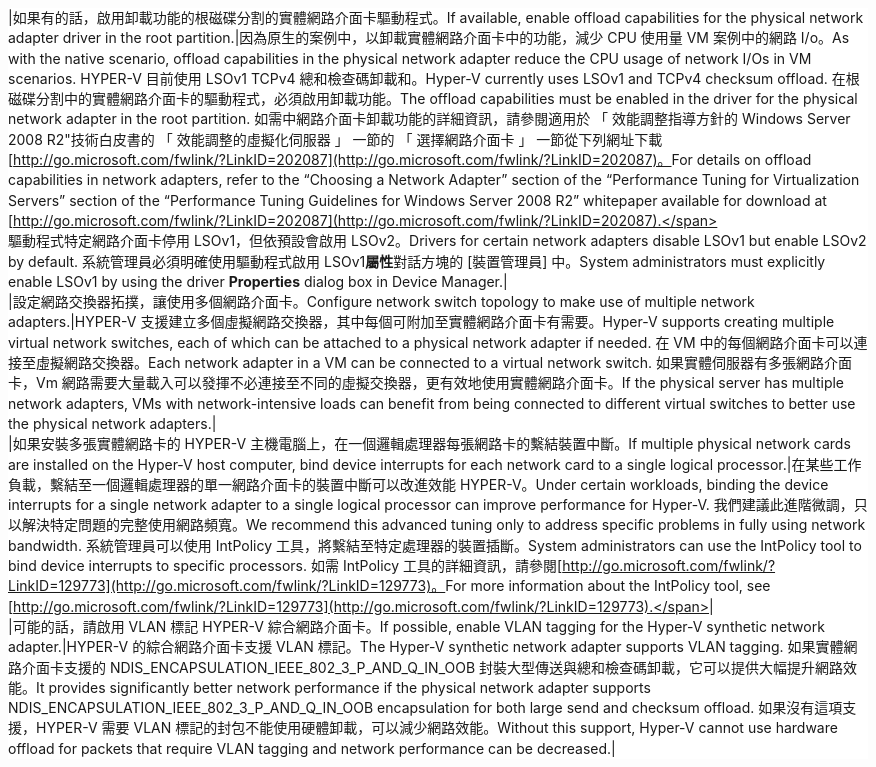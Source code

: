 |<span data-ttu-id="8500e-225">如果有的話，啟用卸載功能的根磁碟分割的實體網路介面卡驅動程式。</span><span class="sxs-lookup"><span data-stu-id="8500e-225">If available, enable offload capabilities for the physical network adapter driver in the root partition.</span></span>|<span data-ttu-id="8500e-226">因為原生的案例中，以卸載實體網路介面卡中的功能，減少 CPU 使用量 VM 案例中的網路 I/o。</span><span class="sxs-lookup"><span data-stu-id="8500e-226">As with the native scenario, offload capabilities in the physical network adapter reduce the CPU usage of network I/Os in VM scenarios.</span></span> <span data-ttu-id="8500e-227">HYPER-V 目前使用 LSOv1 TCPv4 總和檢查碼卸載和。</span><span class="sxs-lookup"><span data-stu-id="8500e-227">Hyper-V currently uses LSOv1 and TCPv4 checksum offload.</span></span> <span data-ttu-id="8500e-228">在根磁碟分割中的實體網路介面卡的驅動程式，必須啟用卸載功能。</span><span class="sxs-lookup"><span data-stu-id="8500e-228">The offload capabilities must be enabled in the driver for the physical network adapter in the root partition.</span></span> <span data-ttu-id="8500e-229">如需中網路介面卡卸載功能的詳細資訊，請參閱適用於 「 效能調整指導方針的 Windows Server 2008 R2"技術白皮書的 「 效能調整的虛擬化伺服器 」 一節的 「 選擇網路介面卡 」 一節從下列網址下載[http://go.microsoft.com/fwlink/?LinkID=202087](http://go.microsoft.com/fwlink/?LinkID=202087)。</span><span class="sxs-lookup"><span data-stu-id="8500e-229">For details on offload capabilities in network adapters, refer to the “Choosing a Network Adapter” section of the “Performance Tuning for Virtualization Servers” section of the “Performance Tuning Guidelines for Windows Server 2008 R2” whitepaper available for download at [http://go.microsoft.com/fwlink/?LinkID=202087](http://go.microsoft.com/fwlink/?LinkID=202087).</span></span><br /><span data-ttu-id="8500e-230">驅動程式特定網路介面卡停用 LSOv1，但依預設會啟用 LSOv2。</span><span class="sxs-lookup"><span data-stu-id="8500e-230">Drivers for certain network adapters disable LSOv1 but enable LSOv2 by default.</span></span> <span data-ttu-id="8500e-231">系統管理員必須明確使用驅動程式啟用 LSOv1**屬性**對話方塊的 [裝置管理員] 中。</span><span class="sxs-lookup"><span data-stu-id="8500e-231">System administrators must explicitly enable LSOv1 by using the driver **Properties** dialog box in Device Manager.</span></span>|  
|<span data-ttu-id="8500e-232">設定網路交換器拓撲，讓使用多個網路介面卡。</span><span class="sxs-lookup"><span data-stu-id="8500e-232">Configure network switch topology to make use of multiple network adapters.</span></span>|<span data-ttu-id="8500e-233">HYPER-V 支援建立多個虛擬網路交換器，其中每個可附加至實體網路介面卡有需要。</span><span class="sxs-lookup"><span data-stu-id="8500e-233">Hyper-V supports creating multiple virtual network switches, each of which can be attached to a physical network adapter if needed.</span></span> <span data-ttu-id="8500e-234">在 VM 中的每個網路介面卡可以連接至虛擬網路交換器。</span><span class="sxs-lookup"><span data-stu-id="8500e-234">Each network adapter in a VM can be connected to a virtual network switch.</span></span> <span data-ttu-id="8500e-235">如果實體伺服器有多張網路介面卡，Vm 網路需要大量載入可以發揮不必連接至不同的虛擬交換器，更有效地使用實體網路介面卡。</span><span class="sxs-lookup"><span data-stu-id="8500e-235">If the physical server has multiple network adapters, VMs with network-intensive loads can benefit from being connected to different virtual switches to better use the physical network adapters.</span></span>|  
|<span data-ttu-id="8500e-236">如果安裝多張實體網路卡的 HYPER-V 主機電腦上，在一個邏輯處理器每張網路卡的繫結裝置中斷。</span><span class="sxs-lookup"><span data-stu-id="8500e-236">If multiple physical network cards are installed on the Hyper-V host computer, bind device interrupts for each network card to a single logical processor.</span></span>|<span data-ttu-id="8500e-237">在某些工作負載，繫結至一個邏輯處理器的單一網路介面卡的裝置中斷可以改進效能 HYPER-V。</span><span class="sxs-lookup"><span data-stu-id="8500e-237">Under certain workloads, binding the device interrupts for a single network adapter to a single logical processor can improve performance for Hyper-V.</span></span> <span data-ttu-id="8500e-238">我們建議此進階微調，只以解決特定問題的完整使用網路頻寬。</span><span class="sxs-lookup"><span data-stu-id="8500e-238">We recommend this advanced tuning only to address specific problems in fully using network bandwidth.</span></span> <span data-ttu-id="8500e-239">系統管理員可以使用 IntPolicy 工具，將繫結至特定處理器的裝置插斷。</span><span class="sxs-lookup"><span data-stu-id="8500e-239">System administrators can use the IntPolicy tool to bind device interrupts to specific processors.</span></span> <span data-ttu-id="8500e-240">如需 IntPolicy 工具的詳細資訊，請參閱[http://go.microsoft.com/fwlink/?LinkID=129773](http://go.microsoft.com/fwlink/?LinkID=129773)。</span><span class="sxs-lookup"><span data-stu-id="8500e-240">For more information about the IntPolicy tool, see [http://go.microsoft.com/fwlink/?LinkID=129773](http://go.microsoft.com/fwlink/?LinkID=129773).</span></span>|  
|<span data-ttu-id="8500e-241">可能的話，請啟用 VLAN 標記 HYPER-V 綜合網路介面卡。</span><span class="sxs-lookup"><span data-stu-id="8500e-241">If possible, enable VLAN tagging for the Hyper-V synthetic network adapter.</span></span>|<span data-ttu-id="8500e-242">HYPER-V 的綜合網路介面卡支援 VLAN 標記。</span><span class="sxs-lookup"><span data-stu-id="8500e-242">The Hyper-V synthetic network adapter supports VLAN tagging.</span></span> <span data-ttu-id="8500e-243">如果實體網路介面卡支援的 NDIS_ENCAPSULATION_IEEE_802_3_P_AND_Q_IN_OOB 封裝大型傳送與總和檢查碼卸載，它可以提供大幅提升網路效能。</span><span class="sxs-lookup"><span data-stu-id="8500e-243">It provides significantly better network performance if the physical network adapter supports NDIS_ENCAPSULATION_IEEE_802_3_P_AND_Q_IN_OOB encapsulation for both large send and checksum offload.</span></span> <span data-ttu-id="8500e-244">如果沒有這項支援，HYPER-V 需要 VLAN 標記的封包不能使用硬體卸載，可以減少網路效能。</span><span class="sxs-lookup"><span data-stu-id="8500e-244">Without this support, Hyper-V cannot use hardware offload for packets that require VLAN tagging and network performance can be decreased.</span></span>|  